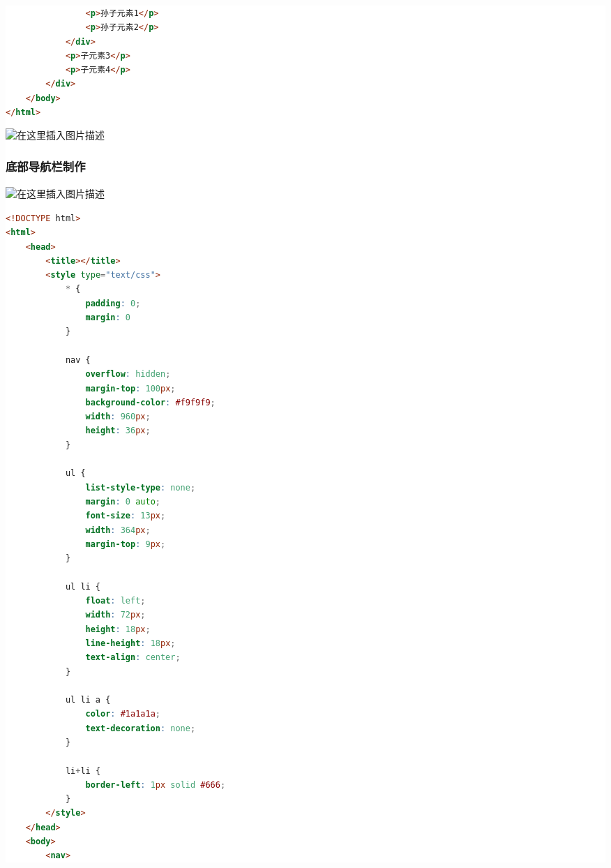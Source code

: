 ```html
				<p>孙子元素1</p>
				<p>孙子元素2</p>
			</div>
			<p>子元素3</p>
			<p>子元素4</p>
		</div>
	</body>
</html>
```

![在这里插入图片描述](https://img-blog.csdnimg.cn/8e2ab0ce875e48d3b808e7cd53b73f4f.png)

### 底部导航栏制作

![在这里插入图片描述](https://img-blog.csdnimg.cn/06557c4d640d4e84bb6b6481d5eec8a4.png)

```html
<!DOCTYPE html>
<html>
	<head>
		<title></title>
		<style type="text/css">
			* {
				padding: 0;
				margin: 0
			}

			nav {
				overflow: hidden;
				margin-top: 100px;
				background-color: #f9f9f9;
				width: 960px;
				height: 36px;
			}

			ul {
				list-style-type: none;
				margin: 0 auto;
				font-size: 13px;
				width: 364px;
				margin-top: 9px;
			}

			ul li {
				float: left;
				width: 72px;
				height: 18px;
				line-height: 18px;
				text-align: center;
			}

			ul li a {
				color: #1a1a1a;
				text-decoration: none;
			}

			li+li {
				border-left: 1px solid #666;
			}
		</style>
	</head>
	<body>
		<nav>
```